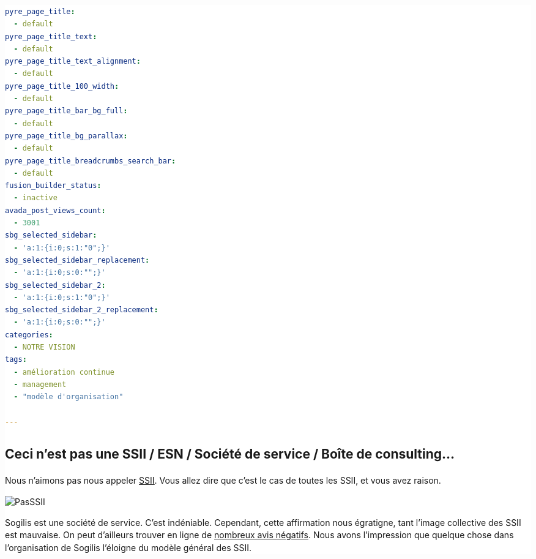 ```yaml
pyre_page_title:
  - default
pyre_page_title_text:
  - default
pyre_page_title_text_alignment:
  - default
pyre_page_title_100_width:
  - default
pyre_page_title_bar_bg_full:
  - default
pyre_page_title_bg_parallax:
  - default
pyre_page_title_breadcrumbs_search_bar:
  - default
fusion_builder_status:
  - inactive
avada_post_views_count:
  - 3001
sbg_selected_sidebar:
  - 'a:1:{i:0;s:1:"0";}'
sbg_selected_sidebar_replacement:
  - 'a:1:{i:0;s:0:"";}'
sbg_selected_sidebar_2:
  - 'a:1:{i:0;s:1:"0";}'
sbg_selected_sidebar_2_replacement:
  - 'a:1:{i:0;s:0:"";}'
categories:
  - NOTRE VISION
tags:
  - amélioration continue
  - management
  - "modèle d'organisation"

---
```

## **Ceci n&rsquo;est pas une SSII / ESN / Société de service / Boîte de consulting&#8230;**

Nous n&rsquo;aimons pas nous appeler <span style="text-decoration: underline;"><a href="http://t.umblr.com/redirect?z=https%3A%2F%2Flmddgtfy.net%2F%3Fq%3DSSII+%21wfr&t=MTMyNWEwN2I5Y2YyYWMzNmM2MDAxMTIzMDEyZTEzYzM1ZjI4ZmUyZSw0UHNZSXdhMw%3D%3D">SSII</a></span>. Vous allez dire que c&rsquo;est le cas de toutes les SSII, et vous avez raison.

<img class="aligncenter wp-image-1040 size-full" src="http://sogilis.com/wp-content/uploads/2016/02/PasSSII.jpg" alt="PasSSII" width="540" height="230" srcset="http://sogilis.com/wp-content/uploads/2016/02/PasSSII.jpg 540w, http://sogilis.com/wp-content/uploads/2016/02/PasSSII-300x128.jpg 300w" sizes="(max-width: 540px) 100vw, 540px" />

<span style="font-weight: 400;">Sogilis est une société de service. C&rsquo;est indéniable. Cependant, cette affirmation nous égratigne, tant l&rsquo;image collective des SSII est mauvaise. On peut d&rsquo;ailleurs trouver en ligne de </span><span style="text-decoration: underline;"><a href="http://t.umblr.com/redirect?z=http%3A%2F%2Fgeneral.developpez.com%2Farticles%2Fle-monde-informatique%2Fssii%2F%3Fpage%3Dpage_1&t=Nzg3OTgzM2FlZjg1YzQ4YTFmN2ViMGRkN2Q3YzM1MzE5MjBmYWExOSw0UHNZSXdhMw%3D%3D"><span style="font-weight: 400;">nombreux avis négatifs</span></a></span><span style="font-weight: 400;">. Nous avons l&rsquo;impression que quelque chose dans l&rsquo;organisation de Sogilis l&rsquo;éloigne du modèle général des SSII.</span>
